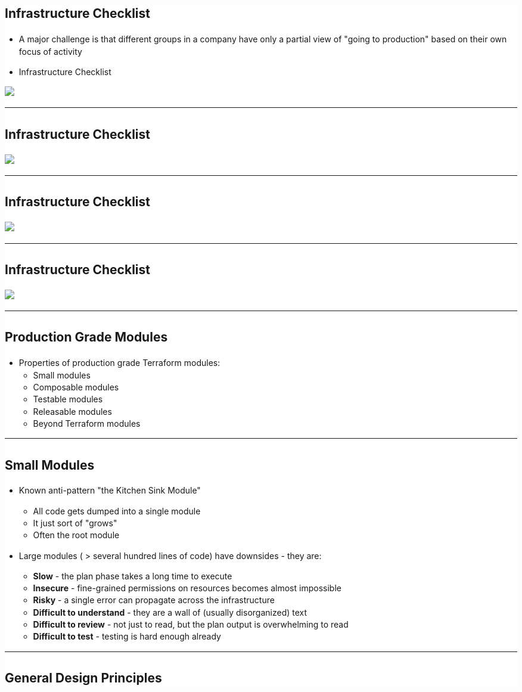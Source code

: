 ## Infrastructure Checklist

* A major challenge is that different groups in a company have only a partial view of "going to production" based on their own focus of activity
  
* Infrastructure Checklist
  
 ![](../artwork/checklist01.png) 

---
## Infrastructure Checklist

  
 ![](../artwork/checklist02.png) 

---
## Infrastructure Checklist

  
 ![](../artwork/checklist03.png) 

---
## Infrastructure Checklist

  
 ![](../artwork/checklist04.png) 

---
## Production Grade Modules

* Properties of production grade Terraform modules:
    * Small modules
    * Composable modules
    * Testable modules
    * Releasable modules
    * Beyond Terraform modules

---
## Small Modules

* Known anti-pattern "the Kitchen Sink Module"
    * All code gets dumped into a single module
    * It just sort of "grows"
    * Often the root module

* Large modules ( > several hundred lines of code) have downsides - they are:
    * **Slow** - the plan phase takes a long time to execute
    * **Insecure** - fine-grained permissions on resources becomes almost impossible
    * **Risky** - a single error can propagate across the infrastructure
    * **Difficult to understand** - they are a wall of (usually disorganized) text
    * **Difficult to review** - not just to read, but the plan output is overwhelming to read
    * **Difficult to test** - testing is hard enough already
---
## General Design Principles
